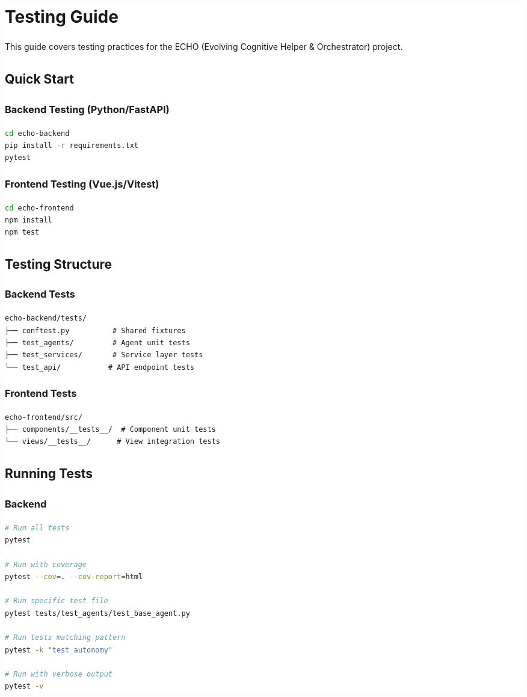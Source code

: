 # Testing Guide

This guide covers testing practices for the ECHO (Evolving Cognitive Helper & Orchestrator) project.

## Quick Start

### Backend Testing (Python/FastAPI)

```bash
cd echo-backend
pip install -r requirements.txt
pytest
```

### Frontend Testing (Vue.js/Vitest)

```bash
cd echo-frontend
npm install
npm test
```

## Testing Structure

### Backend Tests
```
echo-backend/tests/
├── conftest.py          # Shared fixtures
├── test_agents/         # Agent unit tests
├── test_services/       # Service layer tests
└── test_api/           # API endpoint tests
```

### Frontend Tests
```
echo-frontend/src/
├── components/__tests__/  # Component unit tests
└── views/__tests__/      # View integration tests
```

## Running Tests

### Backend

```bash
# Run all tests
pytest

# Run with coverage
pytest --cov=. --cov-report=html

# Run specific test file
pytest tests/test_agents/test_base_agent.py

# Run tests matching pattern
pytest -k "test_autonomy"

# Run with verbose output
pytest -v
```
